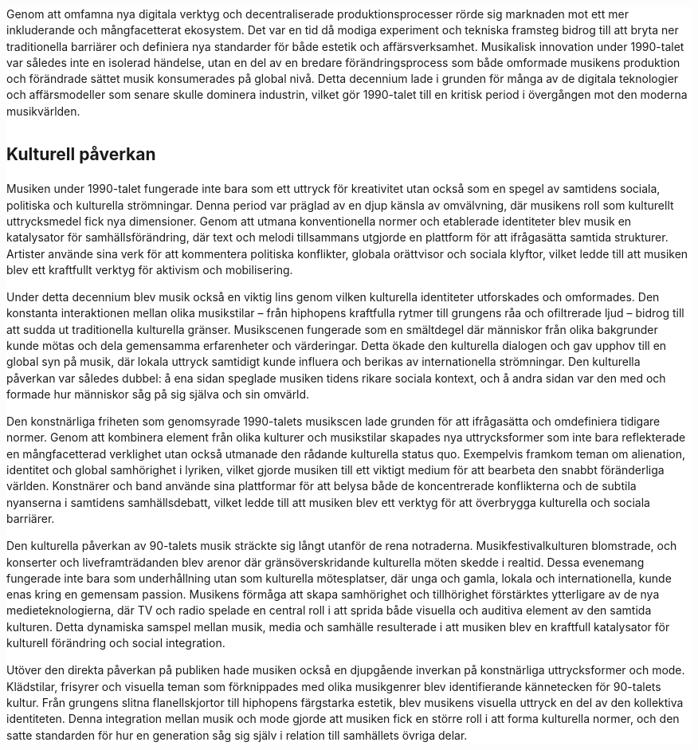 Genom att omfamna nya digitala verktyg och decentraliserade produktionsprocesser rörde sig marknaden mot ett mer inkluderande och mångfacetterat ekosystem. Det var en tid då modiga experiment och tekniska framsteg bidrog till att bryta ner traditionella barriärer och definiera nya standarder för både estetik och affärsverksamhet. Musikalisk innovation under 1990-talet var således inte en isolerad händelse, utan en del av en bredare förändringsprocess som både omformade musikens produktion och förändrade sättet musik konsumerades på global nivå. Detta decennium lade i grunden för många av de digitala teknologier och affärsmodeller som senare skulle dominera industrin, vilket gör 1990-talet till en kritisk period i övergången mot den moderna musikvärlden.


## Kulturell påverkan

Musiken under 1990-talet fungerade inte bara som ett uttryck för kreativitet utan också som en spegel av samtidens sociala, politiska och kulturella strömningar. Denna period var präglad av en djup känsla av omvälvning, där musikens roll som kulturellt uttrycksmedel fick nya dimensioner. Genom att utmana konventionella normer och etablerade identiteter blev musik en katalysator för samhällsförändring, där text och melodi tillsammans utgjorde en plattform för att ifrågasätta samtida strukturer. Artister använde sina verk för att kommentera politiska konflikter, globala orättvisor och sociala klyftor, vilket ledde till att musiken blev ett kraftfullt verktyg för aktivism och mobilisering. 

Under detta decennium blev musik också en viktig lins genom vilken kulturella identiteter utforskades och omformades. Den konstanta interaktionen mellan olika musikstilar – från hiphopens kraftfulla rytmer till grungens råa och ofiltrerade ljud – bidrog till att sudda ut traditionella kulturella gränser. Musikscenen fungerade som en smältdegel där människor från olika bakgrunder kunde mötas och dela gemensamma erfarenheter och värderingar. Detta ökade den kulturella dialogen och gav upphov till en global syn på musik, där lokala uttryck samtidigt kunde influera och berikas av internationella strömningar. Den kulturella påverkan var således dubbel: å ena sidan speglade musiken tidens rikare sociala kontext, och å andra sidan var den med och formade hur människor såg på sig själva och sin omvärld.

Den konstnärliga friheten som genomsyrade 1990-talets musikscen lade grunden för att ifrågasätta och omdefiniera tidigare normer. Genom att kombinera element från olika kulturer och musikstilar skapades nya uttrycksformer som inte bara reflekterade en mångfacetterad verklighet utan också utmanade den rådande kulturella status quo. Exempelvis framkom teman om alienation, identitet och global samhörighet i lyriken, vilket gjorde musiken till ett viktigt medium för att bearbeta den snabbt föränderliga världen. Konstnärer och band använde sina plattformar för att belysa både de koncentrerade konflikterna och de subtila nyanserna i samtidens samhällsdebatt, vilket ledde till att musiken blev ett verktyg för att överbrygga kulturella och sociala barriärer. 

Den kulturella påverkan av 90-talets musik sträckte sig långt utanför de rena notraderna. Musikfestivalkulturen blomstrade, och konserter och liveframträdanden blev arenor där gränsöverskridande kulturella möten skedde i realtid. Dessa evenemang fungerade inte bara som underhållning utan som kulturella mötesplatser, där unga och gamla, lokala och internationella, kunde enas kring en gemensam passion. Musikens förmåga att skapa samhörighet och tillhörighet förstärktes ytterligare av de nya medieteknologierna, där TV och radio spelade en central roll i att sprida både visuella och auditiva element av den samtida kulturen. Detta dynamiska samspel mellan musik, media och samhälle resulterade i att musiken blev en kraftfull katalysator för kulturell förändring och social integration.

Utöver den direkta påverkan på publiken hade musiken också en djupgående inverkan på konstnärliga uttrycksformer och mode. Klädstilar, frisyrer och visuella teman som förknippades med olika musikgenrer blev identifierande kännetecken för 90-talets kultur. Från grungens slitna flanellskjortor till hiphopens färgstarka estetik, blev musikens visuella uttryck en del av den kollektiva identiteten. Denna integration mellan musik och mode gjorde att musiken fick en större roll i att forma kulturella normer, och den satte standarden för hur en generation såg sig själv i relation till samhällets övriga delar.
